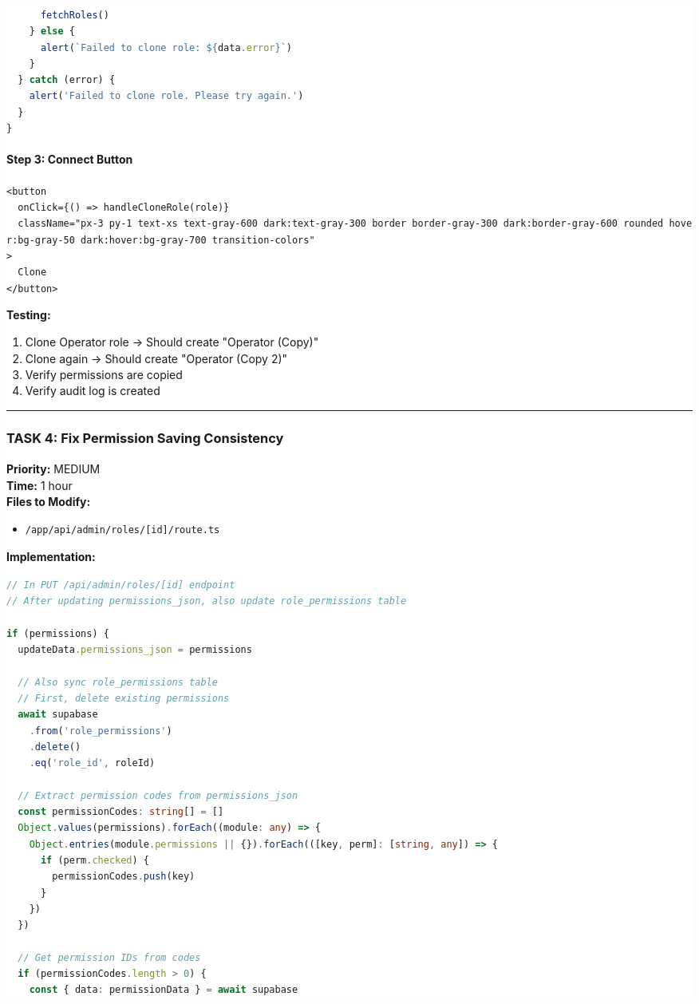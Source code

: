 ```typescript
      fetchRoles()
    } else {
      alert(`Failed to clone role: ${data.error}`)
    }
  } catch (error) {
    alert('Failed to clone role. Please try again.')
  }
}
```

#### Step 3: Connect Button

```tsx
<button 
  onClick={() => handleCloneRole(role)}
  className="px-3 py-1 text-xs text-gray-600 dark:text-gray-300 border border-gray-300 dark:border-gray-600 rounded hover:bg-gray-50 dark:hover:bg-gray-700 transition-colors"
>
  Clone
</button>
```

**Testing:**
1. Clone Operator role → Should create "Operator (Copy)"
2. Clone again → Should create "Operator (Copy 2)"
3. Verify permissions are copied
4. Verify audit log is created

---

### TASK 4: Fix Permission Saving Consistency
**Priority:** MEDIUM  
**Time:** 1 hour  
**Files to Modify:**
- `/app/api/admin/roles/[id]/route.ts`

**Implementation:**

```typescript
// In PUT /api/admin/roles/[id] endpoint
// After updating permissions_json, also update role_permissions table

if (permissions) {
  updateData.permissions_json = permissions
  
  // Also sync role_permissions table
  // First, delete existing permissions
  await supabase
    .from('role_permissions')
    .delete()
    .eq('role_id', roleId)
  
  // Extract permission codes from permissions_json
  const permissionCodes: string[] = []
  Object.values(permissions).forEach((module: any) => {
    Object.entries(module.permissions || {}).forEach(([key, perm]: [string, any]) => {
      if (perm.checked) {
        permissionCodes.push(key)
      }
    })
  })
  
  // Get permission IDs from codes
  if (permissionCodes.length > 0) {
    const { data: permissionData } = await supabase
```
